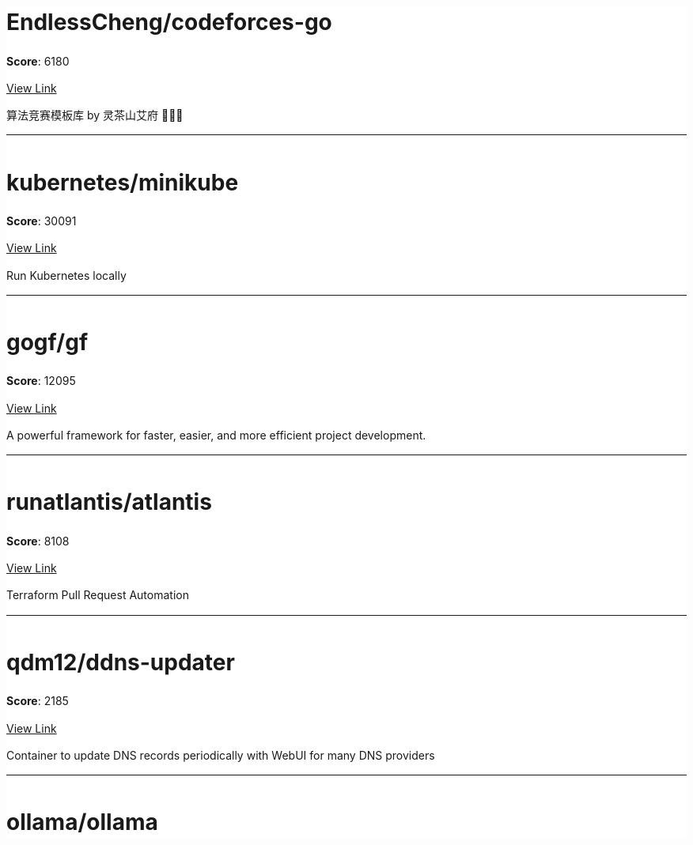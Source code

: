 # EndlessCheng/codeforces-go

**Score**: 6180

[View Link](https://github.com/EndlessCheng/codeforces-go)

算法竞赛模板库 by 灵茶山艾府 💭💡🎈

---

# kubernetes/minikube

**Score**: 30091

[View Link](https://github.com/kubernetes/minikube)

Run Kubernetes locally

---

# gogf/gf

**Score**: 12095

[View Link](https://github.com/gogf/gf)

A powerful framework for faster, easier, and more efficient project development.

---

# runatlantis/atlantis

**Score**: 8108

[View Link](https://github.com/runatlantis/atlantis)

Terraform Pull Request Automation

---

# qdm12/ddns-updater

**Score**: 2185

[View Link](https://github.com/qdm12/ddns-updater)

Container to update DNS records periodically with WebUI for many DNS providers

---

# ollama/ollama
